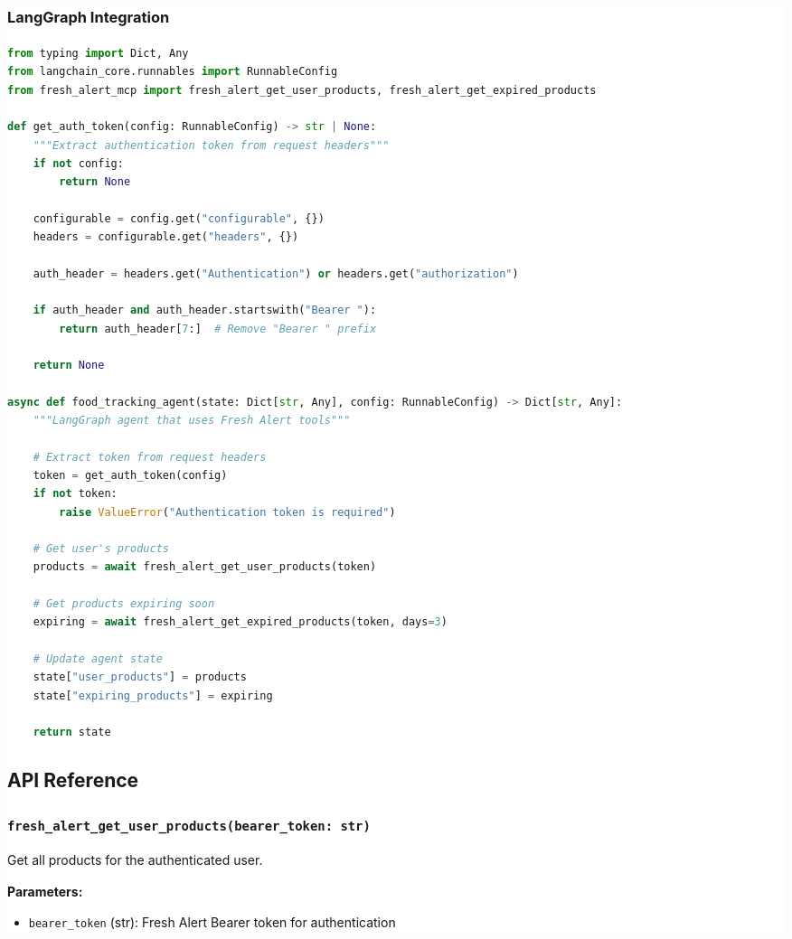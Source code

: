 ### LangGraph Integration

```python
from typing import Dict, Any
from langchain_core.runnables import RunnableConfig
from fresh_alert_mcp import fresh_alert_get_user_products, fresh_alert_get_expired_products

def get_auth_token(config: RunnableConfig) -> str | None:
    """Extract authentication token from request headers"""
    if not config:
        return None
    
    configurable = config.get("configurable", {})
    headers = configurable.get("headers", {})
    
    auth_header = headers.get("Authentication") or headers.get("authorization")
    
    if auth_header and auth_header.startswith("Bearer "):
        return auth_header[7:]  # Remove "Bearer " prefix
    
    return None

async def food_tracking_agent(state: Dict[str, Any], config: RunnableConfig) -> Dict[str, Any]:
    """LangGraph agent that uses Fresh Alert tools"""
    
    # Extract token from request headers
    token = get_auth_token(config)
    if not token:
        raise ValueError("Authentication token is required")
    
    # Get user's products
    products = await fresh_alert_get_user_products(token)
    
    # Get products expiring soon
    expiring = await fresh_alert_get_expired_products(token, days=3)
    
    # Update agent state
    state["user_products"] = products
    state["expiring_products"] = expiring
    
    return state
```

## API Reference

### `fresh_alert_get_user_products(bearer_token: str)`

Get all products for the authenticated user.

**Parameters:**
- `bearer_token` (str): Fresh Alert Bearer token for authentication
